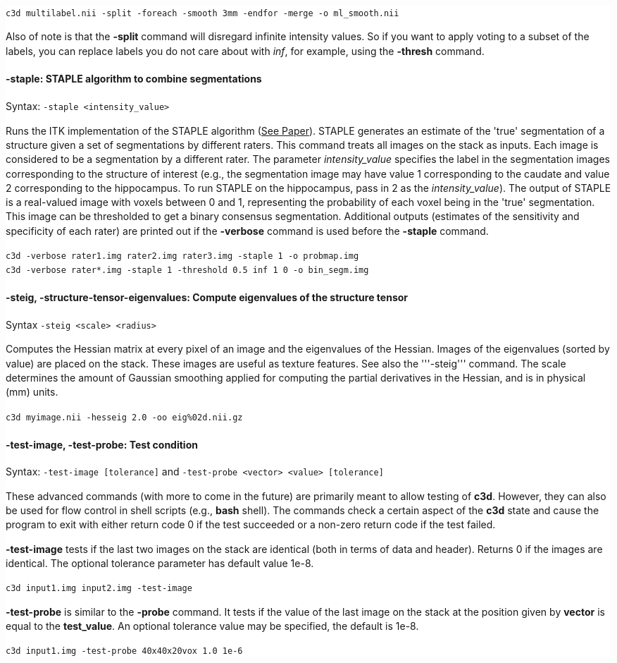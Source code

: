    c3d multilabel.nii -split -foreach -smooth 3mm -endfor -merge -o ml_smooth.nii

Also of note is that the **-split** command will disregard infinite intensity values. So if you want to apply voting to a subset of the labels, you can replace labels you do not care about with *inf*, for example, using the **-thresh** command. 

#### -staple: STAPLE algorithm to combine segmentations

Syntax: `-staple <intensity_value> `

Runs the ITK implementation of the STAPLE algorithm ([See Paper][11]). STAPLE generates an estimate of the 'true' segmentation of a structure given a set of segmentations by different raters. This command treats all images on the stack as inputs. Each image is considered to be a segmentation by a different rater. The parameter *intensity_value* specifies the label in the segmentation images corresponding to the structure of interest (e.g., the segmentation image may have value 1 corresponding to the caudate and value 2 corresponding to the hippocampus. To run STAPLE on the hippocampus, pass in 2 as the *intensity_value*). The output of STAPLE is a real-valued image with voxels between 0 and 1, representing the probability of each voxel being in the 'true' segmentation. This image can be thresholded to get a binary consensus segmentation. Additional outputs (estimates of the sensitivity and specificity of each rater) are printed out if the **-verbose** command is used before the **-staple** command. 

    c3d -verbose rater1.img rater2.img rater3.img -staple 1 -o probmap.img
    c3d -verbose rater*.img -staple 1 -threshold 0.5 inf 1 0 -o bin_segm.img

#### -steig, -structure-tensor-eigenvalues: Compute eigenvalues of the structure tensor

Syntax `-steig <scale> <radius>`

Computes the Hessian matrix at every pixel of an image and the eigenvalues of the Hessian. Images of the eigenvalues (sorted by value) are placed on the stack. These images are useful as texture features. See also the '''-steig''' command. The scale determines the amount of Gaussian smoothing applied for computing the partial derivatives in the Hessian, and is in physical (mm) units.

    c3d myimage.nii -hesseig 2.0 -oo eig%02d.nii.gz

#### -test-image, -test-probe: Test condition

Syntax: `-test-image [tolerance]` and `-test-probe <vector> <value> [tolerance]`

These advanced commands (with more to come in the future) are primarily meant to allow testing of **c3d**. However, they can also be used for flow control in shell scripts (e.g., **bash** shell). The commands check a certain aspect of the **c3d** state and cause the program to exit with either return code 0 if the test succeeded or a non-zero return code if the test failed. 

**-test-image** tests if the last two images on the stack are identical (both in terms of data and header). Returns 0 if the images are identical. The optional tolerance parameter has default value 1e-8. 

    c3d input1.img input2.img -test-image

**-test-probe** is similar to the **-probe** command. It tests if the value of the last image on the stack at the position given by **vector** is equal to the **test_value**. An optional tolerance value may be specified, the default is 1e-8. 

    c3d input1.img -test-probe 40x40x20vox 1.0 1e-6


[Lehmann]: https://hdl.handle.net/10380/3154
 [1]: http://www.itksnap.org/pmwiki/pmwiki.php?n=Convert3D.Convert3D
 [2]: http://en.wikipedia.org/wiki/Reverse_Polish_notation
 [3]: http://c3d.cvs.sourceforge.net/viewvc/*checkout*/c3d/convert3d/utilities/bashcomp.sh
 [4]: http://www.insight-journal.org/browse/publication/640
 [5]: http://en.wikipedia.org/wiki/Morphological_image_processing
 [6]: http://www.fil.ion.ucl.ac.uk/spm/doc/books/hbf2/pdfs/Ch7.pdf
 [7]: http://www.itk.org/Doxygen/html/classitk_1_1BinaryFillholeImageFilter.html
 [8]: http://www.cppreference.com/wiki/c/io/printf
 [9]: http://www.itksnap.org/pmwiki/pmwiki.php?n=Convert3D.Point
 [10]: #ParameterSpecifications
 [11]: http://ieeexplore.ieee.org/xpls/abs_all.jsp?arnumber=1309714
 [12]: http://picsl.upenn.edu/ANTS/index.php
 [13]: http://www.imagemagick.org/script/command-line-options.php#colorspace
 [14]: http://www.itk.org/Doxygen/html/classitk_1_1CannyEdgeDetectionImageFilter.html
 [15]: http://www.itk.org/Doxygen/html/classitk_1_1RecursiveGaussianImageFilter.html
 [16]: http://www.insight-journal.org/browse/publication/721